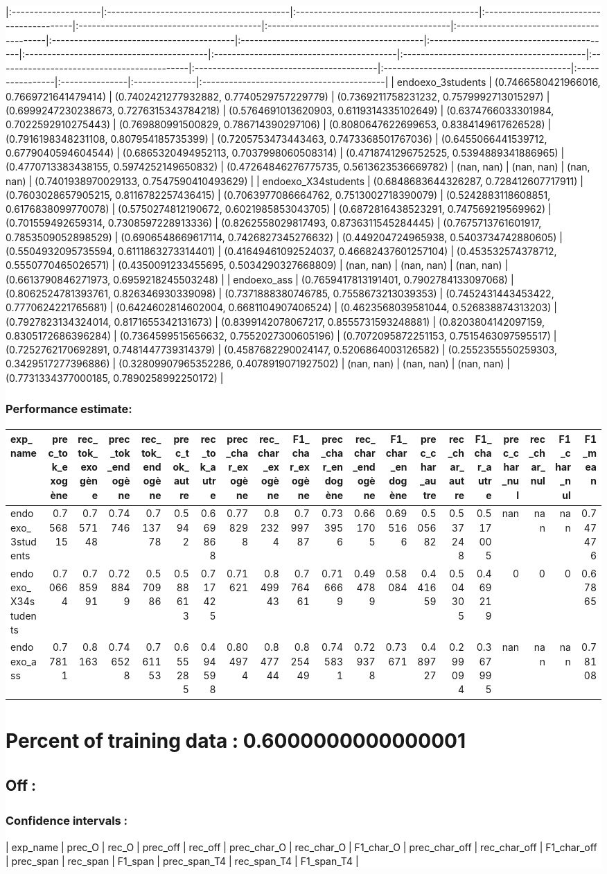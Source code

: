 |:--------------------|:-----------------------------------------|:-----------------------------------------|:-----------------------------------------|:-----------------------------------------|:-----------------------------------------|:-----------------------------------------|:-----------------------------------------|:-----------------------------------------|:-----------------------------------------|:-----------------------------------------|:-----------------------------------------|:-----------------------------------------|:-------------------------------------------|:-----------------------------------------|:------------------------------------------|:----------------|:---------------|:--------------|:-----------------------------------------|
| endoexo_3students   | (0.7466580421966016, 0.7669721641479414) | (0.7402421277932882, 0.7740529757229779) | (0.7369211758231232, 0.7579992713015297) | (0.6999247230238673, 0.7276315343784218) | (0.5764691013620903, 0.6119314335102649) | (0.6374766033301984, 0.7022592910275443) | (0.769880991500829, 0.786714390297106)   | (0.8080647622699653, 0.8384149617626528) | (0.7916198348231108, 0.807954185735399)  | (0.7205753473443463, 0.7473368501767036) | (0.6455066441539712, 0.6779040594604544) | (0.6865320494952113, 0.7037998060508314) | (0.4718741296752525, 0.5394889341886965)   | (0.4770713383438155, 0.5974252149650832) | (0.47264846276775735, 0.5613623536669782) | (nan, nan)      | (nan, nan)     | (nan, nan)    | (0.7401938970029133, 0.7547590410493629) |
| endoexo_X34students | (0.6848683644326287, 0.728412607717911)  | (0.7603028657905215, 0.8116782257436415) | (0.7063977086664762, 0.7513002718390079) | (0.5242883118608851, 0.6176838099770078) | (0.5750274812190672, 0.6021985853043705) | (0.6872816438523291, 0.747569219569962)  | (0.701559492659314, 0.7308597228913336)  | (0.8262558029817493, 0.8736311545284445) | (0.7675713761601917, 0.7853509052898529) | (0.6906548669617114, 0.7426827345276632) | (0.449204724965938, 0.5403734742880605)  | (0.5504932095735594, 0.6111863273314401) | (0.41649461092524037, 0.46682437601257104) | (0.453532574378712, 0.5550770465026571)  | (0.4350091233455695, 0.5034290327668809)  | (nan, nan)      | (nan, nan)     | (nan, nan)    | (0.6613790846271973, 0.6959218245503248) |
| endoexo_ass         | (0.7659417813191401, 0.7902784133097068) | (0.8062524781393761, 0.826346930339098)  | (0.7371888380746785, 0.7558673213039353) | (0.7452431443453422, 0.7770624221765681) | (0.6424602814602004, 0.6681104907406524) | (0.4623568039581044, 0.526838874313203)  | (0.7927823134324014, 0.8171655342131673) | (0.8399142078067217, 0.8555731593248881) | (0.8203804142097159, 0.8305172686396284) | (0.7364599515656632, 0.7552027300605196) | (0.7072095872251153, 0.7515463097595517) | (0.7252762170692891, 0.7481447739314379) | (0.4587682290024147, 0.5206864003126582)   | (0.2552355550259303, 0.3429517277396886) | (0.32809907965352286, 0.4078919071927502) | (nan, nan)      | (nan, nan)     | (nan, nan)    | (0.7731334377000185, 0.7890258992250172) |

### Performance estimate:
 | exp_name            |   prec_tok_exogène |   rec_tok_exogène |   prec_tok_endogène |   rec_tok_endogène |   prec_tok_autre |   rec_tok_autre |   prec_char_exogène |   rec_char_exogène |   F1_char_exogène |   prec_char_endogène |   rec_char_endogène |   F1_char_endogène |   prec_char_autre |   rec_char_autre |   F1_char_autre |   prec_char_nul |   rec_char_nul |   F1_char_nul |   F1_mean |
|:--------------------|-------------------:|------------------:|--------------------:|-------------------:|-----------------:|----------------:|--------------------:|-------------------:|------------------:|---------------------:|--------------------:|-------------------:|------------------:|-----------------:|----------------:|----------------:|---------------:|--------------:|----------:|
| endoexo_3students   |           0.756815 |          0.757148 |            0.74746  |           0.713778 |         0.5942   |        0.669868 |            0.778298 |           0.82324  |          0.799787 |             0.733956 |            0.661705 |           0.695166 |          0.505682 |         0.537248 |        0.517005 |             nan |            nan |           nan |  0.747476 |
| endoexo_X34students |           0.70664  |          0.785991 |            0.728849 |           0.570986 |         0.588613 |        0.717425 |            0.71621  |           0.849943 |          0.776461 |             0.716669 |            0.494789 |           0.58084  |          0.441659 |         0.504305 |        0.469219 |               0 |              0 |             0 |  0.67865  |
| endoexo_ass         |           0.77811  |          0.8163   |            0.746528 |           0.761153 |         0.655285 |        0.494598 |            0.804974 |           0.847744 |          0.825449 |             0.745831 |            0.729378 |           0.73671  |          0.489727 |         0.299094 |        0.367995 |             nan |            nan |           nan |  0.78108  |

# Percent of training data : 0.6000000000000001 
## Off : 

### Confidence intervals : 
| exp_name       | prec_O                                   | rec_O                                    | prec_off                                 | rec_off                                  | prec_char_O                              | rec_char_O                               | F1_char_O                                | prec_char_off                            | rec_char_off                             | F1_char_off                              | prec_span                                | rec_span                                 | F1_span                                  | prec_span_T4                             | rec_span_T4                              | F1_span_T4                               |